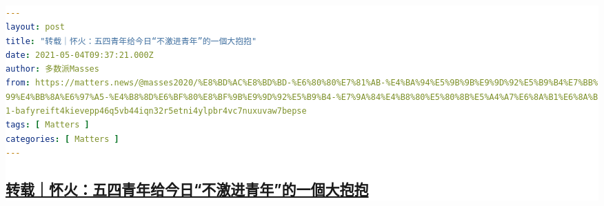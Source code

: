 ```yaml
---
layout: post
title: "转载｜怀火：五四青年给今日“不激进青年”的一個大抱抱"
date: 2021-05-04T09:37:21.000Z
author: 多数派Masses
from: https://matters.news/@masses2020/%E8%BD%AC%E8%BD%BD-%E6%80%80%E7%81%AB-%E4%BA%94%E5%9B%9B%E9%9D%92%E5%B9%B4%E7%BB%99%E4%BB%8A%E6%97%A5-%E4%B8%8D%E6%BF%80%E8%BF%9B%E9%9D%92%E5%B9%B4-%E7%9A%84%E4%B8%80%E5%80%8B%E5%A4%A7%E6%8A%B1%E6%8A%B1-bafyreift4kievepp46q5vb44iqn32r5etni4ylpbr4vc7nuxuvaw7bepse
tags: [ Matters ]
categories: [ Matters ]
---
```


[转载｜怀火：五四青年给今日“不激进青年”的一個大抱抱](https://matters.news/@masses2020/%E8%BD%AC%E8%BD%BD-%E6%80%80%E7%81%AB-%E4%BA%94%E5%9B%9B%E9%9D%92%E5%B9%B4%E7%BB%99%E4%BB%8A%E6%97%A5-%E4%B8%8D%E6%BF%80%E8%BF%9B%E9%9D%92%E5%B9%B4-%E7%9A%84%E4%B8%80%E5%80%8B%E5%A4%A7%E6%8A%B1%E6%8A%B1-bafyreift4kievepp46q5vb44iqn32r5etni4ylpbr4vc7nuxuvaw7bepse)
------

<div>